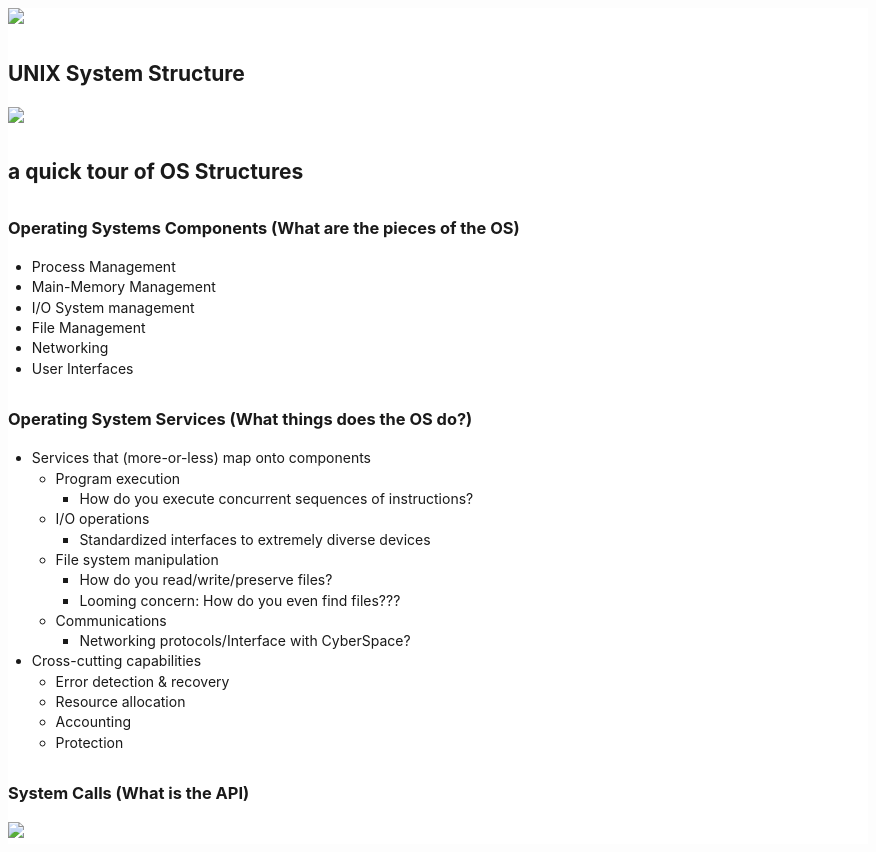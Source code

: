 ![](../imgs/os_histroy_dual_mode_operation.png)

<h2 id="9d76355b6f43127dc97ca42e9d29c893"></h2>


## UNIX System Structure

![](../imgs/os_unix_system_structure.png)

<h2 id="7738ca5b3efbf6c0e6bcebe55d9a4428"></h2>


## a quick tour of OS Structures

<h2 id="9c5677a822e4354ba4a478ac864ad78b"></h2>


### Operating Systems Components (What are the pieces of the OS)

- Process Management
- Main-Memory Management
- I/O System management
- File Management
- Networking
- User Interfaces


<h2 id="2b5860ab171d58029c23f7d7edd38436"></h2>


### Operating System Services (What things does the OS do?)

- Services that (more-or-less) map onto components
    - Program execution
        - How do you execute concurrent sequences of instructions?
    - I/O operations
        - Standardized interfaces to extremely diverse devices
    - File system manipulation
        - How do you read/write/preserve files?
        - Looming concern: How do you even find files???
    - Communications
        - Networking protocols/Interface with CyberSpace?
- Cross-cutting capabilities
    - Error detection & recovery
    - Resource allocation
    - Accounting
    - Protection

<h2 id="0c927d7416fb5c027d2bbf7105cc5b12"></h2>


### System Calls (What is the API)

![](../imgs/os_system_calls.png)
